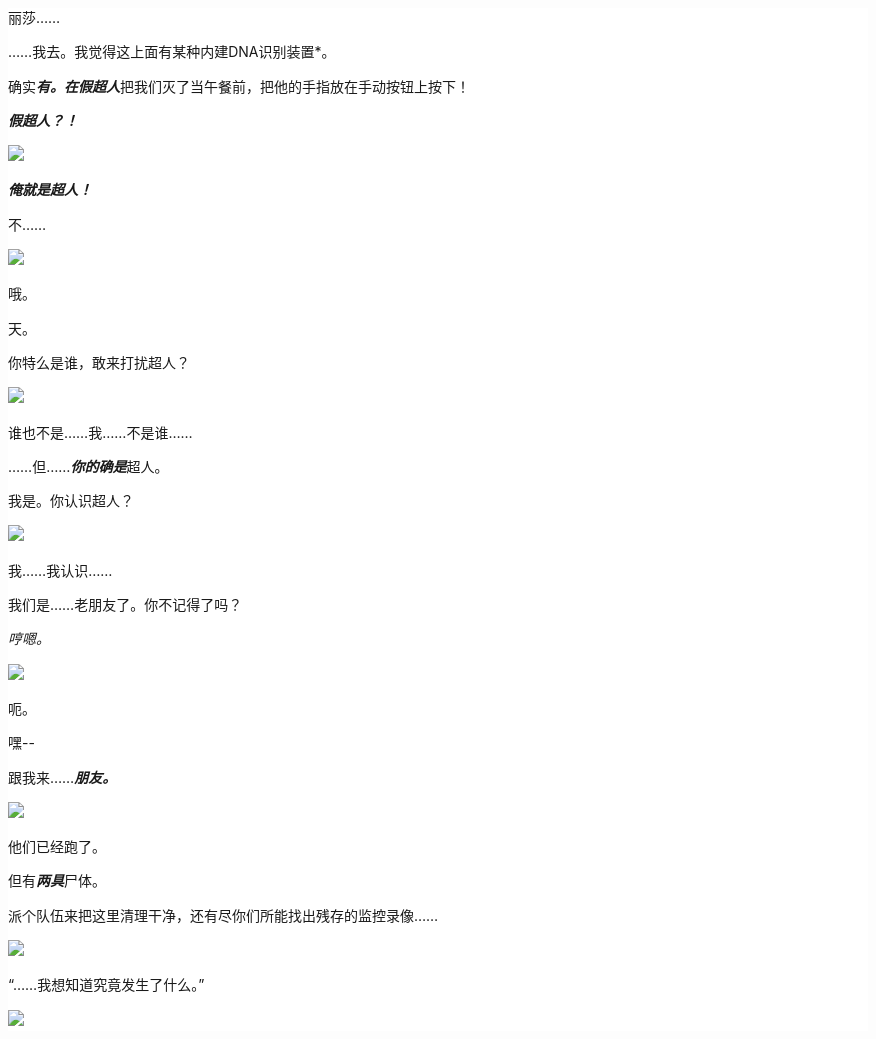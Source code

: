 丽莎……

……我去。我觉得这上面有某种内建DNA识别装置\*。

确实***有。***在***假超人***把我们灭了当午餐前，把他的手指放在手动按钮上按下！

***假超人？！***

![](http://ww4.sinaimg.cn/large/a15b4afegw1f1o7h24kuyj21hk156kaa)

***俺就是超人！***

不……

![](http://ww4.sinaimg.cn/large/a15b4afegw1f1o7h4t5i6j21hk1561b3)

哦。

天。

你特么是谁，敢来打扰超人？

![](http://ww4.sinaimg.cn/large/a15b4afegw1f1o7h7bymwj21hk156000)

谁也不是……我……不是谁……

……但……***你的确是***超人。

我是。你认识超人？

![](http://ww4.sinaimg.cn/large/a15b4afegw1f1o7h9o954j21hk1567p0)

我……我认识……

我们是……老朋友了。你不记得了吗？

*哼嗯。*

![](http://ww4.sinaimg.cn/large/a15b4afegw1f1o7hd8hi7j21hk1564i6)

呃。

嘿--

跟我来……***朋友。***

![](http://ww4.sinaimg.cn/large/a15b4afegw1f1o7hisnvrj21hk1561b2)

他们已经跑了。

但有***两具***尸体。

派个队伍来把这里清理干净，还有尽你们所能找出残存的监控录像……

![](http://ww4.sinaimg.cn/large/a15b4afegw1f1o7hkhz0sj21hk156dtu)

“……我想知道究竟发生了什么。”

![](http://ww4.sinaimg.cn/large/a15b4afegw1f1o7hmftfcj21hk156wtz)
